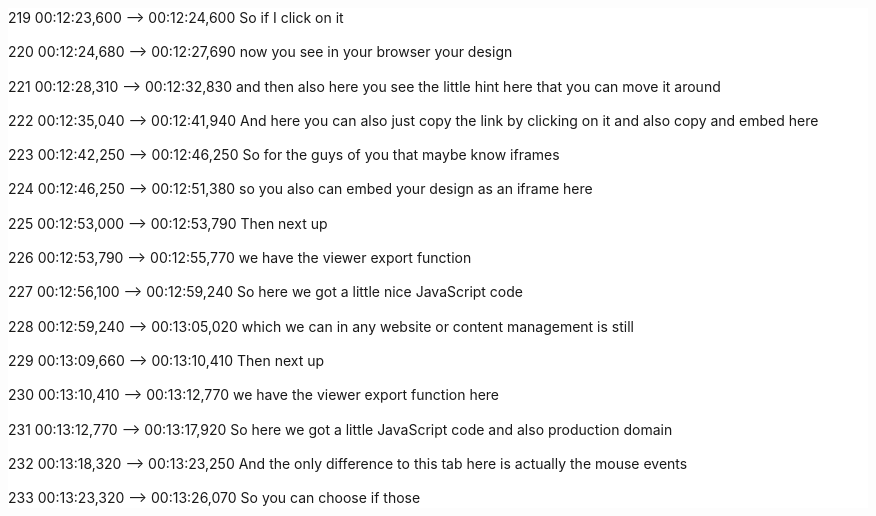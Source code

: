 219
00:12:23,600 --> 00:12:24,600
So if I click on it

220
00:12:24,680 --> 00:12:27,690
now you see in your browser your design

221
00:12:28,310 --> 00:12:32,830
and then also here you see the little hint here that you can move it around

222
00:12:35,040 --> 00:12:41,940
And here you can also just copy the link by clicking on it and also copy and embed here

223
00:12:42,250 --> 00:12:46,250
So for the guys of you that maybe know iframes

224
00:12:46,250 --> 00:12:51,380
so you also can embed your design as an iframe here

225
00:12:53,000 --> 00:12:53,790
Then next up

226
00:12:53,790 --> 00:12:55,770
we have the viewer export function

227
00:12:56,100 --> 00:12:59,240
So here we got a little nice JavaScript code

228
00:12:59,240 --> 00:13:05,020
which we can in any website or content management is still

229
00:13:09,660 --> 00:13:10,410
Then next up

230
00:13:10,410 --> 00:13:12,770
we have the viewer export function here

231
00:13:12,770 --> 00:13:17,920
So here we got a little JavaScript code and also production domain

232
00:13:18,320 --> 00:13:23,250
And the only difference to this tab here is actually the mouse events

233
00:13:23,320 --> 00:13:26,070
So you can choose if those
